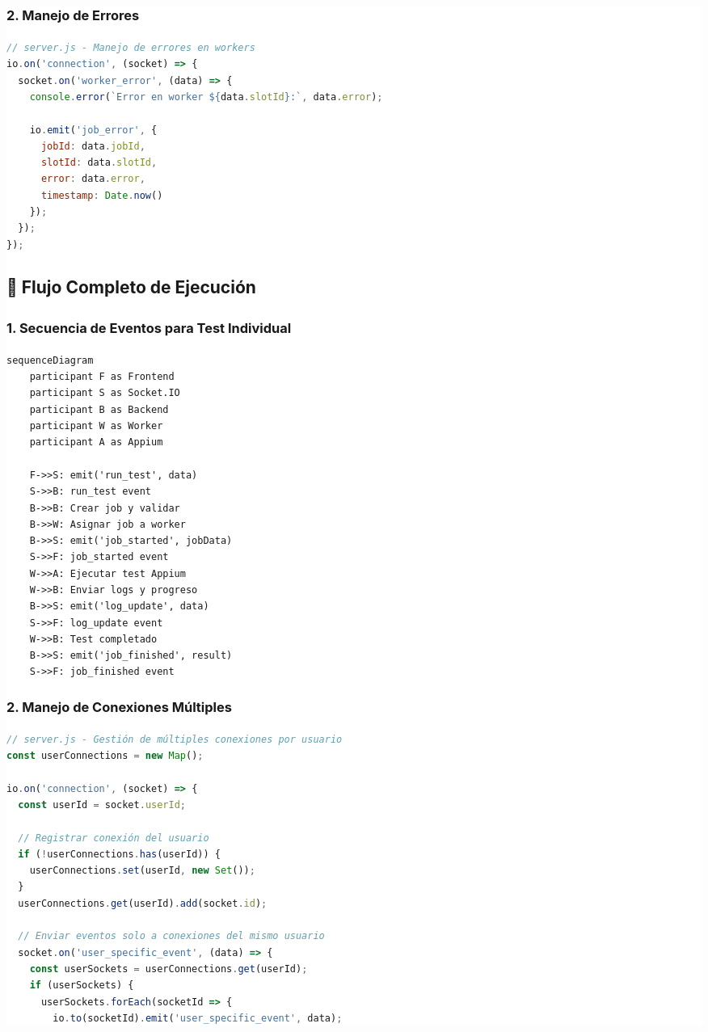 ### 2. Manejo de Errores
```javascript
// server.js - Manejo de errores en workers
io.on('connection', (socket) => {
  socket.on('worker_error', (data) => {
    console.error(`Error en worker ${data.slotId}:`, data.error);
    
    io.emit('job_error', {
      jobId: data.jobId,
      slotId: data.slotId,
      error: data.error,
      timestamp: Date.now()
    });
  });
});
```

## 🎥 Flujo Completo de Ejecución

### 1. Secuencia de Eventos para Test Individual
```mermaid
sequenceDiagram
    participant F as Frontend
    participant S as Socket.IO
    participant B as Backend
    participant W as Worker
    participant A as Appium

    F->>S: emit('run_test', data)
    S->>B: run_test event
    B->>B: Crear job y validar
    B->>W: Asignar job a worker
    B->>S: emit('job_started', jobData)
    S->>F: job_started event
    W->>A: Ejecutar test Appium
    W->>B: Enviar logs y progreso
    B->>S: emit('log_update', data)
    S->>F: log_update event
    W->>B: Test completado
    B->>S: emit('job_finished', result)
    S->>F: job_finished event
```

### 2. Manejo de Conexiones Múltiples
```javascript
// server.js - Gestión de múltiples conexiones por usuario
const userConnections = new Map();

io.on('connection', (socket) => {
  const userId = socket.userId;
  
  // Registrar conexión del usuario
  if (!userConnections.has(userId)) {
    userConnections.set(userId, new Set());
  }
  userConnections.get(userId).add(socket.id);
  
  // Enviar eventos solo a conexiones del mismo usuario
  socket.on('user_specific_event', (data) => {
    const userSockets = userConnections.get(userId);
    if (userSockets) {
      userSockets.forEach(socketId => {
        io.to(socketId).emit('user_specific_event', data);
```